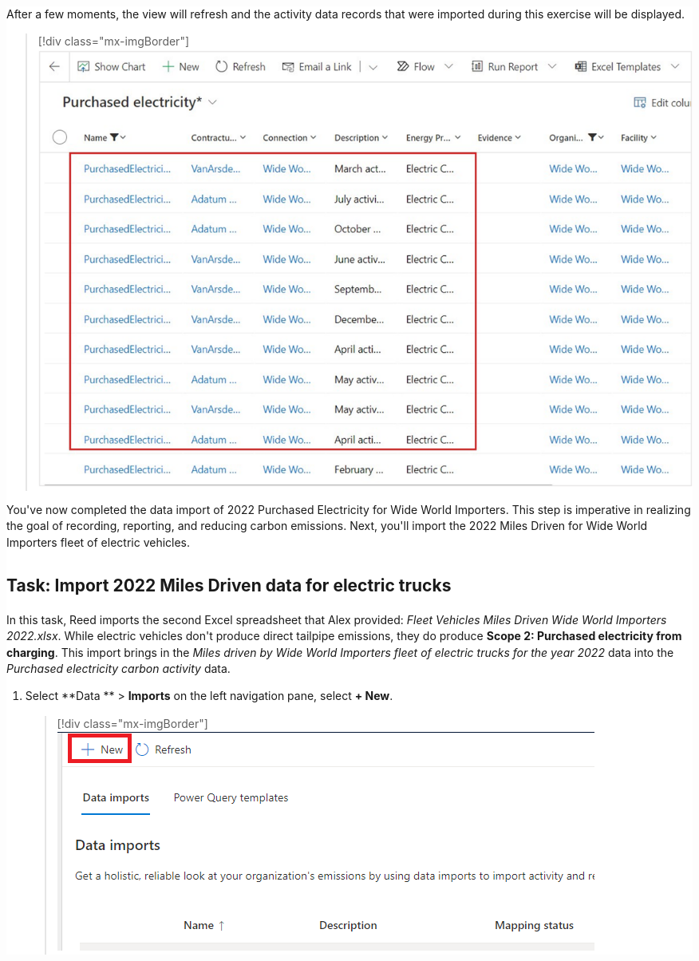    After a few moments, the view will refresh and the activity data records that were imported during this exercise will be displayed.

   > [!div class="mx-imgBorder"]
   > [![Screenshot of the imported activity data records.](../media/records.png)](../media/records.png#lightbox)

You've now completed the data import of 2022 Purchased Electricity for Wide World Importers. This step is imperative in realizing the goal of recording, reporting, and reducing carbon emissions. Next, you'll import the 2022 Miles Driven for Wide World Importers fleet of electric vehicles.

## Task: Import 2022 Miles Driven data for electric trucks

In this task, Reed imports the second Excel spreadsheet that Alex provided: *Fleet Vehicles Miles Driven Wide World Importers 2022.xlsx*. While electric vehicles don't produce direct tailpipe emissions, they do produce **Scope 2: Purchased electricity from charging**. This import brings in the *Miles driven by Wide World Importers fleet of electric trucks for the year 2022* data into the *Purchased electricity carbon activity* data.

1. Select **Data ** > **Imports** on the left navigation pane, select **+ New**.

   > [!div class="mx-imgBorder"]
   > ![Screenshot of Data connections in the Power Apps navigation pane.](../media/new.png)